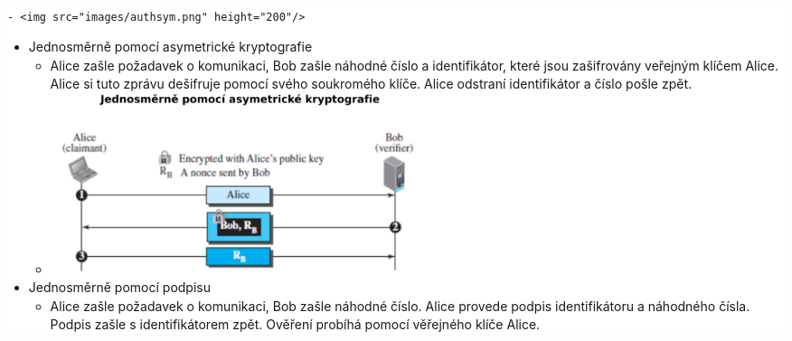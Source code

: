     - <img src="images/authsym.png" height="200"/>
  - Jednosměrně pomocí asymetrické kryptografie
    - Alice zašle požadavek o komunikaci, Bob zašle náhodné číslo a identifikátor, které jsou zašifrovány veřejným klíčem Alice. Alice si tuto zprávu dešifruje pomocí svého soukromého klíče. Alice odstraní identifikátor a číslo pošle zpět.
    - <img src="images/authasym.png" height="200"/>
  - Jednosměrně pomocí podpisu
    - Alice zašle požadavek o komunikaci, Bob zašle náhodné číslo. Alice provede podpis identifikátoru a náhodného čísla. Podpis zašle s identifikátorem zpět. Ověření probíhá pomocí věřejného klíče Alice.